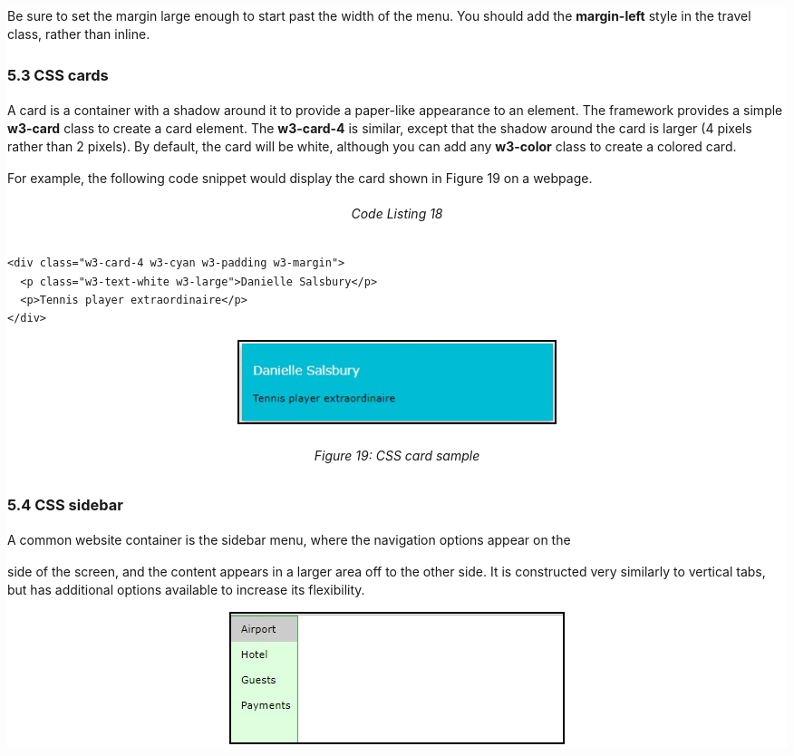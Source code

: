 Be sure to set the margin large enough to start past the width of the
menu. You should add the <b>margin-left</b> style in the travel class,
rather than inline.

<h3 id="ch5-3">5.3 CSS cards</h3>

A card is a container with a shadow around it to provide a paper-like
appearance to an element. The framework provides a simple <b>w3-card</b>
class to create a card element. The <b>w3-card-4</b> is similar, except
that the shadow around the card is larger (4 pixels rather than 2
pixels). By default, the card will be white, although you can add any
<b>w3-color</b> class to create a colored card.

For example, the following code snippet would display the card shown in
Figure 19 on a webpage.

<h6 align="center"><i>Code Listing 18</i></h6>

```
<div class="w3-card-4 w3-cyan w3-padding w3-margin">
  <p class="w3-text-white w3-large">Danielle Salsbury</p>
  <p>Tennis player extraordinaire</p>
</div>
```



<p align="center">
  <img src="./images/image025.jpg" 
  title="CSS card sample"
  alt="CSS card sample."
  style="border: 2px solid #000000; width:3.63in;" />
</p>


<h6 align="center"><i>Figure 19: CSS card sample</i></h6>

<h3 id="ch5-4">5.4 CSS sidebar</h3>

A common website container is the sidebar menu, where the navigation
options appear on the

side of the screen, and the content appears in a larger area off to the
other side. It is constructed very similarly to vertical tabs, but has
additional options available to increase its flexibility.


<p align="center">
  <img src="./images/image026.jpg" 
  title="Basic sidebar, example"
  alt="Basic sidebar, example."
  style="border: 2px solid #000000; width:3.81in;" />
</p>
